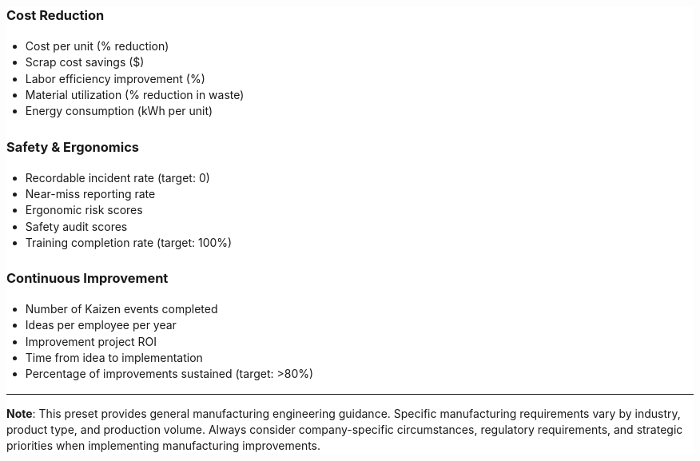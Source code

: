 ### Cost Reduction
- Cost per unit (% reduction)
- Scrap cost savings ($)
- Labor efficiency improvement (%)
- Material utilization (% reduction in waste)
- Energy consumption (kWh per unit)

### Safety & Ergonomics
- Recordable incident rate (target: 0)
- Near-miss reporting rate
- Ergonomic risk scores
- Safety audit scores
- Training completion rate (target: 100%)

### Continuous Improvement
- Number of Kaizen events completed
- Ideas per employee per year
- Improvement project ROI
- Time from idea to implementation
- Percentage of improvements sustained (target: >80%)

---

**Note**: This preset provides general manufacturing engineering guidance. Specific manufacturing requirements vary by industry, product type, and production volume. Always consider company-specific circumstances, regulatory requirements, and strategic priorities when implementing manufacturing improvements.
